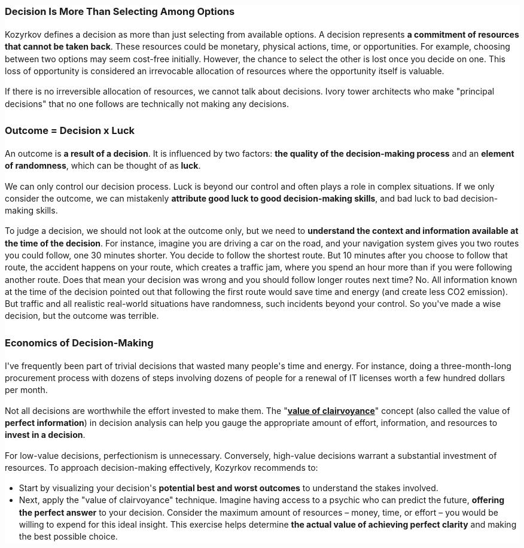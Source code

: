 </div>

### Decision Is More Than Selecting Among Options


Kozyrkov defines a decision as more than just selecting from available options. A decision represents **a commitment of resources that cannot be taken back**. These resources could be monetary, physical actions, time, or opportunities. For example, choosing between
two options may seem cost-free initially. However, the chance to select the other is lost once you decide on one. This loss of opportunity is considered an irrevocable allocation of resources where the opportunity itself is valuable.

If there is no irreversible allocation of resources, we cannot talk about decisions. Ivory tower architects who make "principal decisions" that no one follows are technically not making any decisions.


### Outcome = Decision x Luck

An outcome is **a result of a decision**. It is influenced by two factors: **the quality of the decision-making process** and an **element of randomness**, which can be thought of as **luck**. 

We can only control our decision process. Luck is beyond our control and often plays a role in complex situations. If we only consider the outcome, we can mistakenly **attribute good luck to good decision-making skills**, and bad luck to bad decision-making skills. 

To judge a decision, we should not look at the outcome only, but we need to **understand the context and information available at the time of the decision**. For instance, imagine you are driving a car on the road, and your navigation system gives you two routes you could follow, one 30 minutes shorter. You decide to follow the shortest route. But 10 minutes after you choose to follow that route, the accident happens on your route, which creates a traffic jam, where you spend an hour more than if you were following another route. Does that mean your decision was wrong and you should follow longer routes next time? No. All information known at the time of the decision pointed out that following the first route would save time and energy (and create less CO2 emission). But traffic and all realistic real-world situations have randomness, such incidents beyond your control. So you've made a wise decision, but the outcome was terrible.

### Economics of Decision-Making

I've frequently been part of trivial decisions that wasted many people's time and energy. For instance, doing a three-month-long procurement process with dozens of steps involving dozens of people for a renewal of IT licenses worth a few hundred dollars per month. 

Not all decisions are worthwhile the effort invested to make them. The "[**value of clairvoyance**](https://en.wikipedia.org/wiki/Value_of_information)" concept (also called the value of **perfect information**) in decision analysis can help you gauge the appropriate amount of effort, information, and resources to **invest in a decision**. 

For low-value decisions, perfectionism is unnecessary. Conversely, high-value decisions warrant a substantial investment of resources. To approach decision-making effectively, Kozyrkov recommends to:
* Start by visualizing your decision's **potential best and worst outcomes** to understand the stakes involved.
* Next, apply the "value of clairvoyance" technique. Imagine having access to a psychic who can predict the future, **offering the perfect answer** to your decision. Consider the maximum amount of resources – money, time, or effort – you would be willing to expend for this ideal insight. This exercise helps determine **the actual value of achieving perfect clarity** and making the best possible choice. 
